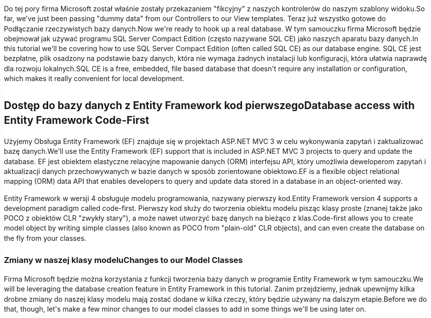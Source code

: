 <span data-ttu-id="8be68-110">Do tej pory firma Microsoft został właśnie zostały przekazaniem "fikcyjny" z naszych kontrolerów do naszym szablony widoku.</span><span class="sxs-lookup"><span data-stu-id="8be68-110">So far, we've just been passing "dummy data" from our Controllers to our View templates.</span></span> <span data-ttu-id="8be68-111">Teraz już wszystko gotowe do Podłączanie rzeczywistych bazy danych.</span><span class="sxs-lookup"><span data-stu-id="8be68-111">Now we're ready to hook up a real database.</span></span> <span data-ttu-id="8be68-112">W tym samouczku firma Microsoft będzie obejmował jak używać programu SQL Server Compact Edition (często nazywane SQL CE) jako naszych aparatu bazy danych.</span><span class="sxs-lookup"><span data-stu-id="8be68-112">In this tutorial we'll be covering how to use SQL Server Compact Edition (often called SQL CE) as our database engine.</span></span> <span data-ttu-id="8be68-113">SQL CE jest bezpłatne, plik osadzony na podstawie bazy danych, która nie wymaga żadnych instalacji lub konfiguracji, która ułatwia naprawdę dla rozwoju lokalnych.</span><span class="sxs-lookup"><span data-stu-id="8be68-113">SQL CE is a free, embedded, file based database that doesn't require any installation or configuration, which makes it really convenient for local development.</span></span>

## <a name="database-access-with-entity-framework-code-first"></a><span data-ttu-id="8be68-114">Dostęp do bazy danych z Entity Framework kod pierwszego</span><span class="sxs-lookup"><span data-stu-id="8be68-114">Database access with Entity Framework Code-First</span></span>

<span data-ttu-id="8be68-115">Użyjemy Obsługa Entity Framework (EF) znajduje się w projektach ASP.NET MVC 3 w celu wykonywania zapytań i zaktualizować bazę danych.</span><span class="sxs-lookup"><span data-stu-id="8be68-115">We'll use the Entity Framework (EF) support that is included in ASP.NET MVC 3 projects to query and update the database.</span></span> <span data-ttu-id="8be68-116">EF jest obiektem elastyczne relacyjne mapowanie danych (ORM) interfejsu API, który umożliwia deweloperom zapytań i aktualizacji danych przechowywanych w bazie danych w sposób zorientowane obiektowo.</span><span class="sxs-lookup"><span data-stu-id="8be68-116">EF is a flexible object relational mapping (ORM) data API that enables developers to query and update data stored in a database in an object-oriented way.</span></span>

<span data-ttu-id="8be68-117">Entity Framework w wersji 4 obsługuje modelu programowania, nazywany pierwszy kod.</span><span class="sxs-lookup"><span data-stu-id="8be68-117">Entity Framework version 4 supports a development paradigm called code-first.</span></span> <span data-ttu-id="8be68-118">Pierwszy kod służy do tworzenia obiektu modelu pisząc klasy proste (znanej także jako POCO z obiektów CLR "zwykły stary"), a może nawet utworzyć bazę danych na bieżąco z klas.</span><span class="sxs-lookup"><span data-stu-id="8be68-118">Code-first allows you to create model object by writing simple classes (also known as POCO from "plain-old" CLR objects), and can even create the database on the fly from your classes.</span></span>

### <a name="changes-to-our-model-classes"></a><span data-ttu-id="8be68-119">Zmiany w naszej klasy modelu</span><span class="sxs-lookup"><span data-stu-id="8be68-119">Changes to our Model Classes</span></span>

<span data-ttu-id="8be68-120">Firma Microsoft będzie można korzystania z funkcji tworzenia bazy danych w programie Entity Framework w tym samouczku.</span><span class="sxs-lookup"><span data-stu-id="8be68-120">We will be leveraging the database creation feature in Entity Framework in this tutorial.</span></span> <span data-ttu-id="8be68-121">Zanim przejdziemy, jednak upewnijmy kilka drobne zmiany do naszej klasy modelu mają zostać dodane w kilka rzeczy, który będzie używany na dalszym etapie.</span><span class="sxs-lookup"><span data-stu-id="8be68-121">Before we do that, though, let's make a few minor changes to our model classes to add in some things we'll be using later on.</span></span>
